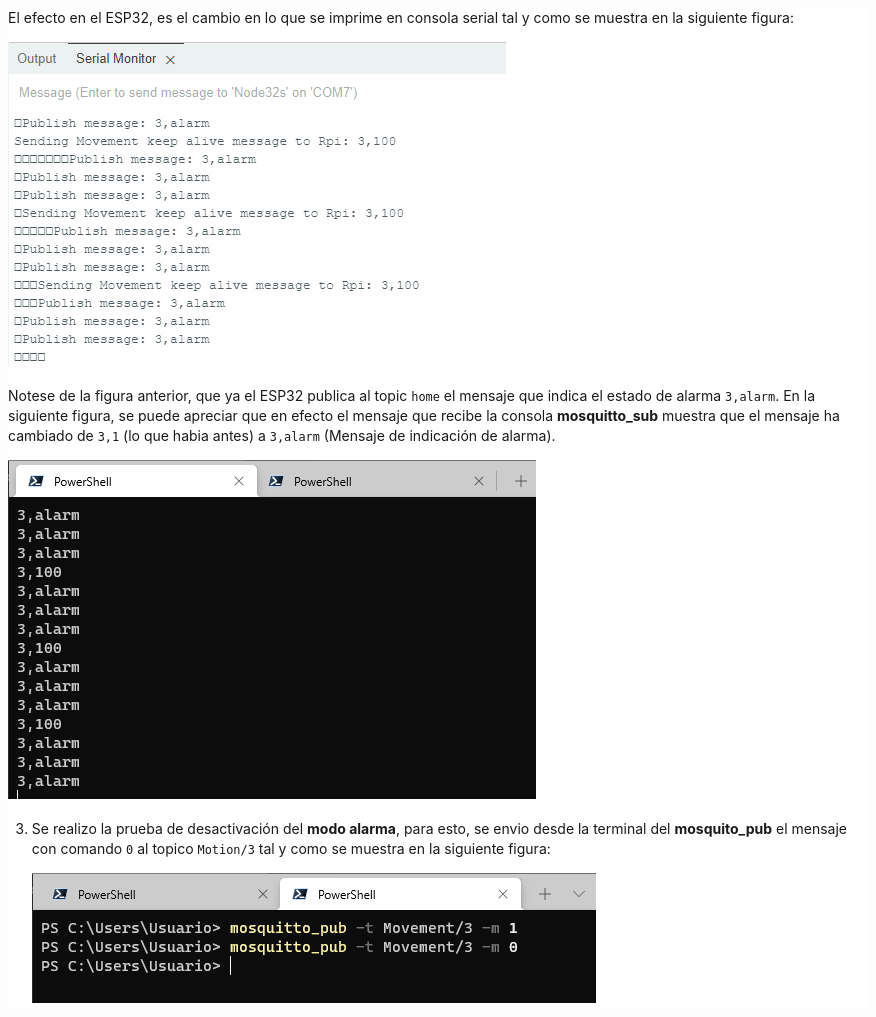    El efecto en el ESP32, es el cambio en lo que se imprime en consola serial tal y como se muestra en la siguiente figura:
   
   ![fig4_serial_ESP32](figuras/2_esp32_serial3.png)

   Notese de la figura anterior, que ya el ESP32 publica al topic ```home``` el mensaje que indica el estado de alarma ```3,alarm```. En la siguiente figura, se puede apreciar que en efecto el mensaje que recibe la consola **mosquitto_sub** muestra que el mensaje ha cambiado de ```3,1``` (lo que habia antes) a ```3,alarm``` (Mensaje de indicación de alarma).
   
   ![fig5_mosquitto_sub](figuras/5_mosquitto_sub_2.png)

3. Se realizo la prueba de desactivación del **modo alarma**, para esto, se envio desde la terminal del **mosquito_pub** el mensaje con comando ```0``` al topico ```Motion/3``` tal y como se muestra en la siguiente figura:
   
   ![fig6_mosquitto_pub](figuras/6_mosquitto_pub_2.png)
   